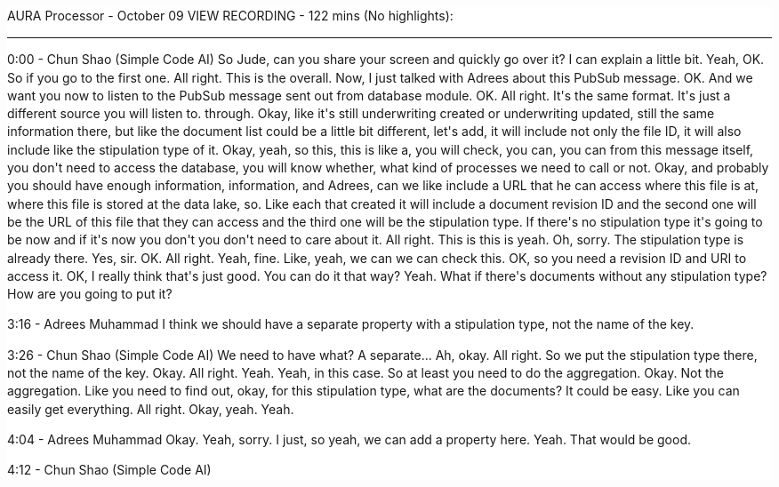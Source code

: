 AURA Processor - October 09
VIEW RECORDING - 122 mins (No highlights):

---

0:00 - Chun Shao (Simple Code AI)
  So Jude, can you share your screen and quickly go over it? I can explain a little bit. Yeah, OK.  So if you go to the first one. All right. This is the overall. Now, I just talked with Adrees about this PubSub message.  OK. And we want you now to listen to the PubSub message sent out from database module. OK. All right.  It's the same format. It's just a different source you will listen to. through. Okay, like it's still underwriting created or underwriting updated, still the same information there, but like the document list could be a little bit different, let's add, it will include not only the file ID, it will also include like the stipulation type of it.  Okay, yeah, so this, this is like a, you will check, you can, you can from this message itself, you don't need to access the database, you will know whether, what kind of processes we need to call or not.  Okay, and probably you should have enough information, information, and Adrees, can we like include a URL that he can access where this file is at, where this file is stored at the data lake, so.  Like each that created it will include a document revision ID and the second one will be the URL of this file that they can access and the third one will be the stipulation type.  If there's no stipulation type it's going to be now and if it's now you don't you don't need to care about it.  All right. This is this is yeah. Oh, sorry. The stipulation type is already there. Yes, sir. OK. All right.  Yeah, fine. Like, yeah, we can we can check this. OK, so you need a revision ID and URI to access it.  OK, I really think that's just good. You can do it that way? Yeah. What if there's documents without any stipulation type?  How are you going to put it?

3:16 - Adrees Muhammad
  I think we should have a separate property with a stipulation type, not the name of the key.

3:26 - Chun Shao (Simple Code AI)
  We need to have what? A separate... Ah, okay. All right. So we put the stipulation type there, not the name of the key.  Okay. All right. Yeah. Yeah, in this case. So at least you need to do the aggregation. Okay. Not the aggregation.  Like you need to find out, okay, for this stipulation type, what are the documents? It could be easy. Like you can easily get everything.  All right. Okay, yeah. Yeah.

4:04 - Adrees Muhammad
  Okay. Yeah, sorry. I just, so yeah, we can add a property here. Yeah. That would be good.

4:12 - Chun Shao (Simple Code AI)